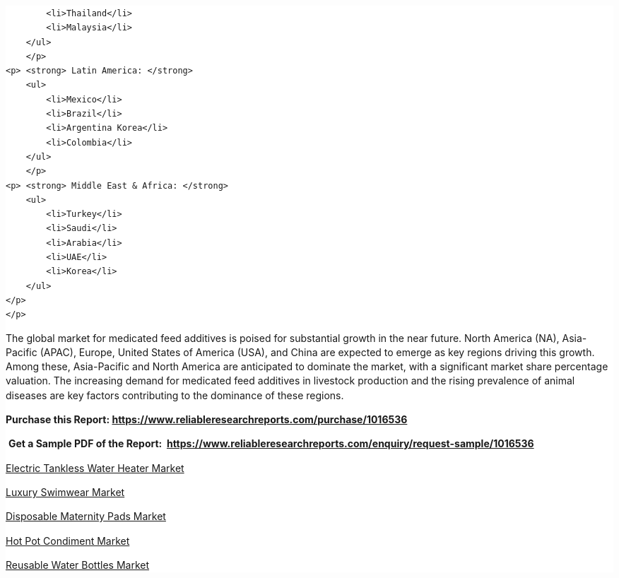             <li>Thailand</li>
            <li>Malaysia</li>
        </ul>
        </p> 
    <p> <strong> Latin America: </strong>
        <ul>
            <li>Mexico</li>
            <li>Brazil</li>
            <li>Argentina Korea</li>
            <li>Colombia</li>
        </ul>
        </p> 
    <p> <strong> Middle East & Africa: </strong>
        <ul>
            <li>Turkey</li>
            <li>Saudi</li>
            <li>Arabia</li>
            <li>UAE</li>
            <li>Korea</li>
        </ul>
    </p>
    </p>
<p><p>The global market for medicated feed additives is poised for substantial growth in the near future. North America (NA), Asia-Pacific (APAC), Europe, United States of America (USA), and China are expected to emerge as key regions driving this growth. Among these, Asia-Pacific and North America are anticipated to dominate the market, with a significant market share percentage valuation. The increasing demand for medicated feed additives in livestock production and the rising prevalence of animal diseases are key factors contributing to the dominance of these regions.</p></p>
<p><strong>Purchase this Report: <a href="https://www.reliableresearchreports.com/purchase/1016536">https://www.reliableresearchreports.com/purchase/1016536</a></strong></p>
<p>&nbsp;<strong>Get a Sample PDF of the Report:&nbsp;&nbsp;<a href="https://www.reliableresearchreports.com/enquiry/request-sample/1016536">https://www.reliableresearchreports.com/enquiry/request-sample/1016536</a></strong></p>
<p><strong></strong></p>
<p><p><a href="https://medium.com/@siennaferry2023/decoding-electric-tankless-water-heater-market-metrics-market-share-trends-and-growth-patterns-f1063da42f05">Electric Tankless Water Heater Market</a></p><p><a href="https://medium.com/@wilmaheaney/luxury-swimwear-nbsp-market-focuses-on-market-share-size-and-projected-forecast-till-2030-5535cf1e6e70">Luxury Swimwear Market</a></p><p><a href="https://medium.com/@robbleannon/disposable-maternity-pads-market-research-report-its-history-and-forecast-2023-to-2030-9d3316ba0b84">Disposable Maternity Pads Market</a></p><p><a href="https://medium.com/@russpollich/hot-pot-condiment-market-trends-and-market-analysis-forecasted-for-period-2023-2030-c1c62dc8e2d3">Hot Pot Condiment Market</a></p><p><a href="https://medium.com/@marcoslemke2023/reusable-water-bottles-market-share-evolution-and-market-growth-trends-2023-2030-6331f3aff65f">Reusable Water Bottles Market</a></p></p>